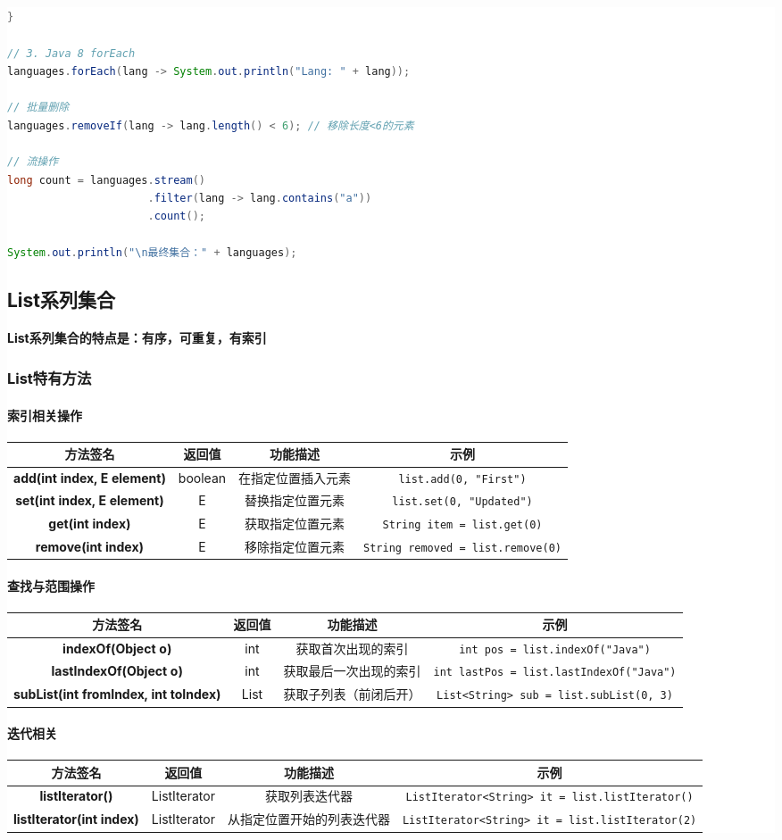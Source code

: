 ```java
}

// 3. Java 8 forEach
languages.forEach(lang -> System.out.println("Lang: " + lang));

// 批量删除
languages.removeIf(lang -> lang.length() < 6); // 移除长度<6的元素

// 流操作
long count = languages.stream()
                      .filter(lang -> lang.contains("a"))
                      .count();
                      
System.out.println("\n最终集合：" + languages);
```



## List系列集合

**List系列集合的特点是：有序，可重复，有索引**



### List特有方法

#### 索引相关操作

|           方法签名            | 返回值  |      功能描述      |               示例                |
| :---------------------------: | :-----: | :----------------: | :-------------------------------: |
| **add(int index, E element)** | boolean | 在指定位置插入元素 |      `list.add(0, "First")`       |
| **set(int index, E element)** |    E    |  替换指定位置元素  |     `list.set(0, "Updated")`      |
|      **get(int index)**       |    E    |  获取指定位置元素  |    `String item = list.get(0)`    |
|     **remove(int index)**     |    E    |  移除指定位置元素  | `String removed = list.remove(0)` |

#### 查找与范围操作

|                方法签名                 | 返回值 |        功能描述        |                   示例                   |
| :-------------------------------------: | :----: | :--------------------: | :--------------------------------------: |
|          **indexOf(Object o)**          |  int   |   获取首次出现的索引   |     `int pos = list.indexOf("Java")`     |
|        **lastIndexOf(Object o)**        |  int   | 获取最后一次出现的索引 | `int lastPos = list.lastIndexOf("Java")` |
| **subList(int fromIndex, int toIndex)** |  List  | 获取子列表（前闭后开） | `List<String> sub = list.subList(0, 3)`  |

#### 迭代相关

|          方法签名           |    返回值    |          功能描述          |                       示例                       |
| :-------------------------: | :----------: | :------------------------: | :----------------------------------------------: |
|     **listIterator()**      | ListIterator |       获取列表迭代器       | `ListIterator<String> it = list.listIterator()`  |
| **listIterator(int index)** | ListIterator | 从指定位置开始的列表迭代器 | `ListIterator<String> it = list.listIterator(2)` |
